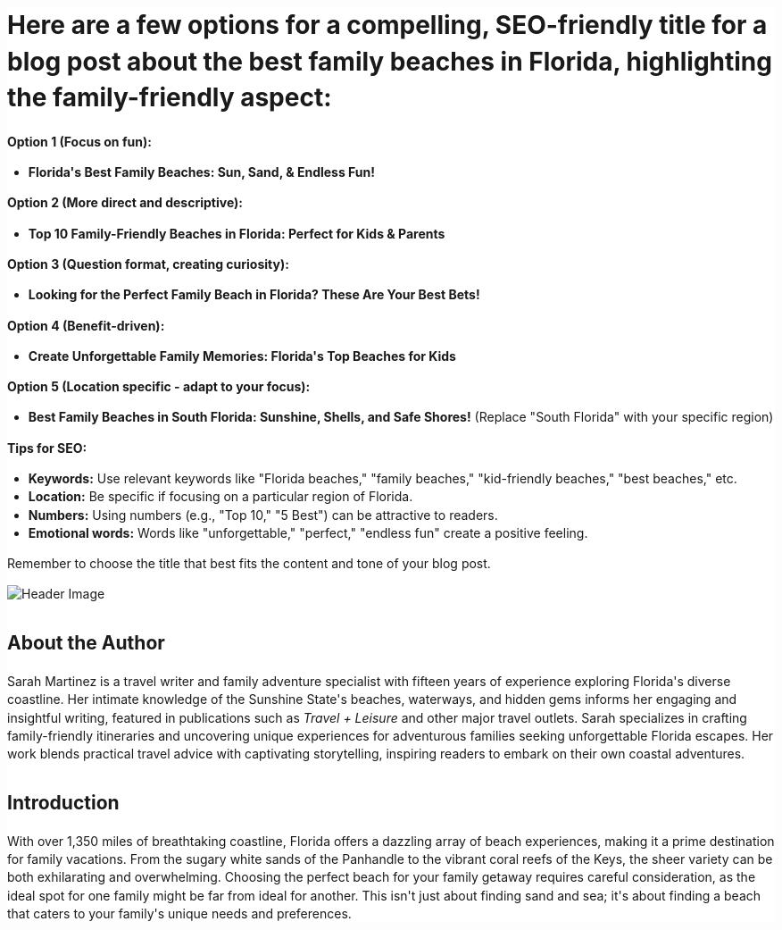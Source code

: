 # Here are a few options for a compelling, SEO-friendly title for a blog post about the best family beaches in Florida, highlighting the family-friendly aspect:

**Option 1 (Focus on fun):**

* **Florida's Best Family Beaches: Sun, Sand, & Endless Fun!**

**Option 2 (More direct and descriptive):**

* **Top 10 Family-Friendly Beaches in Florida: Perfect for Kids & Parents**

**Option 3 (Question format, creating curiosity):**

* **Looking for the Perfect Family Beach in Florida?  These Are Your Best Bets!**

**Option 4 (Benefit-driven):**

* **Create Unforgettable Family Memories: Florida's Top Beaches for Kids**

**Option 5 (Location specific -  adapt to your focus):**

* **Best Family Beaches in South Florida:  Sunshine, Shells, and Safe Shores!**  (Replace "South Florida" with your specific region)


**Tips for SEO:**

* **Keywords:** Use relevant keywords like "Florida beaches," "family beaches," "kid-friendly beaches," "best beaches," etc.
* **Location:** Be specific if focusing on a particular region of Florida.
* **Numbers:**  Using numbers (e.g., "Top 10," "5 Best") can be attractive to readers.
* **Emotional words:**  Words like "unforgettable," "perfect," "endless fun" create a positive feeling.


Remember to choose the title that best fits the content and tone of your blog post.


![Header Image](https://fal.media/files/tiger/fFMJVQHau5ona4hmrpF8P.png)

## About the Author
Sarah Martinez is a travel writer and family adventure specialist with fifteen years of experience exploring Florida's diverse coastline.  Her intimate knowledge of the Sunshine State's beaches, waterways, and hidden gems informs her engaging and insightful writing, featured in publications such as *Travel + Leisure* and other major travel outlets.  Sarah specializes in crafting family-friendly itineraries and uncovering unique experiences for adventurous families seeking unforgettable Florida escapes.  Her work blends practical travel advice with captivating storytelling, inspiring readers to embark on their own coastal adventures.


## Introduction
With over 1,350 miles of breathtaking coastline, Florida offers a dazzling array of beach experiences, making it a prime destination for family vacations.  From the sugary white sands of the Panhandle to the vibrant coral reefs of the Keys, the sheer variety can be both exhilarating and overwhelming.  Choosing the perfect beach for your family getaway requires careful consideration, as the ideal spot for one family might be far from ideal for another.  This isn't just about finding sand and sea; it's about finding a beach that caters to your family's unique needs and preferences.
